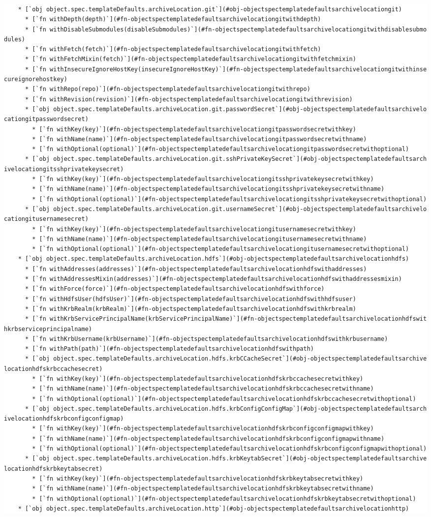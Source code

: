         * [`obj object.spec.templateDefaults.archiveLocation.git`](#obj-objectspectemplatedefaultsarchivelocationgit)
          * [`fn withDepth(depth)`](#fn-objectspectemplatedefaultsarchivelocationgitwithdepth)
          * [`fn withDisableSubmodules(disableSubmodules)`](#fn-objectspectemplatedefaultsarchivelocationgitwithdisablesubmodules)
          * [`fn withFetch(fetch)`](#fn-objectspectemplatedefaultsarchivelocationgitwithfetch)
          * [`fn withFetchMixin(fetch)`](#fn-objectspectemplatedefaultsarchivelocationgitwithfetchmixin)
          * [`fn withInsecureIgnoreHostKey(insecureIgnoreHostKey)`](#fn-objectspectemplatedefaultsarchivelocationgitwithinsecureignorehostkey)
          * [`fn withRepo(repo)`](#fn-objectspectemplatedefaultsarchivelocationgitwithrepo)
          * [`fn withRevision(revision)`](#fn-objectspectemplatedefaultsarchivelocationgitwithrevision)
          * [`obj object.spec.templateDefaults.archiveLocation.git.passwordSecret`](#obj-objectspectemplatedefaultsarchivelocationgitpasswordsecret)
            * [`fn withKey(key)`](#fn-objectspectemplatedefaultsarchivelocationgitpasswordsecretwithkey)
            * [`fn withName(name)`](#fn-objectspectemplatedefaultsarchivelocationgitpasswordsecretwithname)
            * [`fn withOptional(optional)`](#fn-objectspectemplatedefaultsarchivelocationgitpasswordsecretwithoptional)
          * [`obj object.spec.templateDefaults.archiveLocation.git.sshPrivateKeySecret`](#obj-objectspectemplatedefaultsarchivelocationgitsshprivatekeysecret)
            * [`fn withKey(key)`](#fn-objectspectemplatedefaultsarchivelocationgitsshprivatekeysecretwithkey)
            * [`fn withName(name)`](#fn-objectspectemplatedefaultsarchivelocationgitsshprivatekeysecretwithname)
            * [`fn withOptional(optional)`](#fn-objectspectemplatedefaultsarchivelocationgitsshprivatekeysecretwithoptional)
          * [`obj object.spec.templateDefaults.archiveLocation.git.usernameSecret`](#obj-objectspectemplatedefaultsarchivelocationgitusernamesecret)
            * [`fn withKey(key)`](#fn-objectspectemplatedefaultsarchivelocationgitusernamesecretwithkey)
            * [`fn withName(name)`](#fn-objectspectemplatedefaultsarchivelocationgitusernamesecretwithname)
            * [`fn withOptional(optional)`](#fn-objectspectemplatedefaultsarchivelocationgitusernamesecretwithoptional)
        * [`obj object.spec.templateDefaults.archiveLocation.hdfs`](#obj-objectspectemplatedefaultsarchivelocationhdfs)
          * [`fn withAddresses(addresses)`](#fn-objectspectemplatedefaultsarchivelocationhdfswithaddresses)
          * [`fn withAddressesMixin(addresses)`](#fn-objectspectemplatedefaultsarchivelocationhdfswithaddressesmixin)
          * [`fn withForce(force)`](#fn-objectspectemplatedefaultsarchivelocationhdfswithforce)
          * [`fn withHdfsUser(hdfsUser)`](#fn-objectspectemplatedefaultsarchivelocationhdfswithhdfsuser)
          * [`fn withKrbRealm(krbRealm)`](#fn-objectspectemplatedefaultsarchivelocationhdfswithkrbrealm)
          * [`fn withKrbServicePrincipalName(krbServicePrincipalName)`](#fn-objectspectemplatedefaultsarchivelocationhdfswithkrbserviceprincipalname)
          * [`fn withKrbUsername(krbUsername)`](#fn-objectspectemplatedefaultsarchivelocationhdfswithkrbusername)
          * [`fn withPath(path)`](#fn-objectspectemplatedefaultsarchivelocationhdfswithpath)
          * [`obj object.spec.templateDefaults.archiveLocation.hdfs.krbCCacheSecret`](#obj-objectspectemplatedefaultsarchivelocationhdfskrbccachesecret)
            * [`fn withKey(key)`](#fn-objectspectemplatedefaultsarchivelocationhdfskrbccachesecretwithkey)
            * [`fn withName(name)`](#fn-objectspectemplatedefaultsarchivelocationhdfskrbccachesecretwithname)
            * [`fn withOptional(optional)`](#fn-objectspectemplatedefaultsarchivelocationhdfskrbccachesecretwithoptional)
          * [`obj object.spec.templateDefaults.archiveLocation.hdfs.krbConfigConfigMap`](#obj-objectspectemplatedefaultsarchivelocationhdfskrbconfigconfigmap)
            * [`fn withKey(key)`](#fn-objectspectemplatedefaultsarchivelocationhdfskrbconfigconfigmapwithkey)
            * [`fn withName(name)`](#fn-objectspectemplatedefaultsarchivelocationhdfskrbconfigconfigmapwithname)
            * [`fn withOptional(optional)`](#fn-objectspectemplatedefaultsarchivelocationhdfskrbconfigconfigmapwithoptional)
          * [`obj object.spec.templateDefaults.archiveLocation.hdfs.krbKeytabSecret`](#obj-objectspectemplatedefaultsarchivelocationhdfskrbkeytabsecret)
            * [`fn withKey(key)`](#fn-objectspectemplatedefaultsarchivelocationhdfskrbkeytabsecretwithkey)
            * [`fn withName(name)`](#fn-objectspectemplatedefaultsarchivelocationhdfskrbkeytabsecretwithname)
            * [`fn withOptional(optional)`](#fn-objectspectemplatedefaultsarchivelocationhdfskrbkeytabsecretwithoptional)
        * [`obj object.spec.templateDefaults.archiveLocation.http`](#obj-objectspectemplatedefaultsarchivelocationhttp)